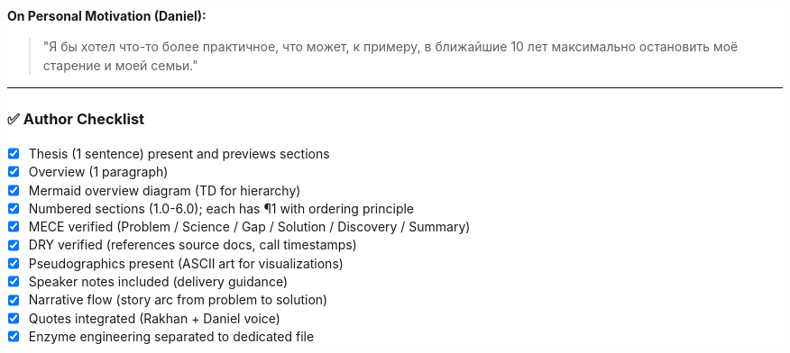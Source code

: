 **On Personal Motivation (Daniel):**
> "Я бы хотел что-то более практичное, что может, к примеру, в ближайшие 10 лет максимально остановить моё старение и моей семьи."

---

### ✅ Author Checklist
- [x] Thesis (1 sentence) present and previews sections
- [x] Overview (1 paragraph)
- [x] Mermaid overview diagram (TD for hierarchy)
- [x] Numbered sections (1.0-6.0); each has ¶1 with ordering principle
- [x] MECE verified (Problem / Science / Gap / Solution / Discovery / Summary)
- [x] DRY verified (references source docs, call timestamps)
- [x] Pseudographics present (ASCII art for visualizations)
- [x] Speaker notes included (delivery guidance)
- [x] Narrative flow (story arc from problem to solution)
- [x] Quotes integrated (Rakhan + Daniel voice)
- [x] Enzyme engineering separated to dedicated file
